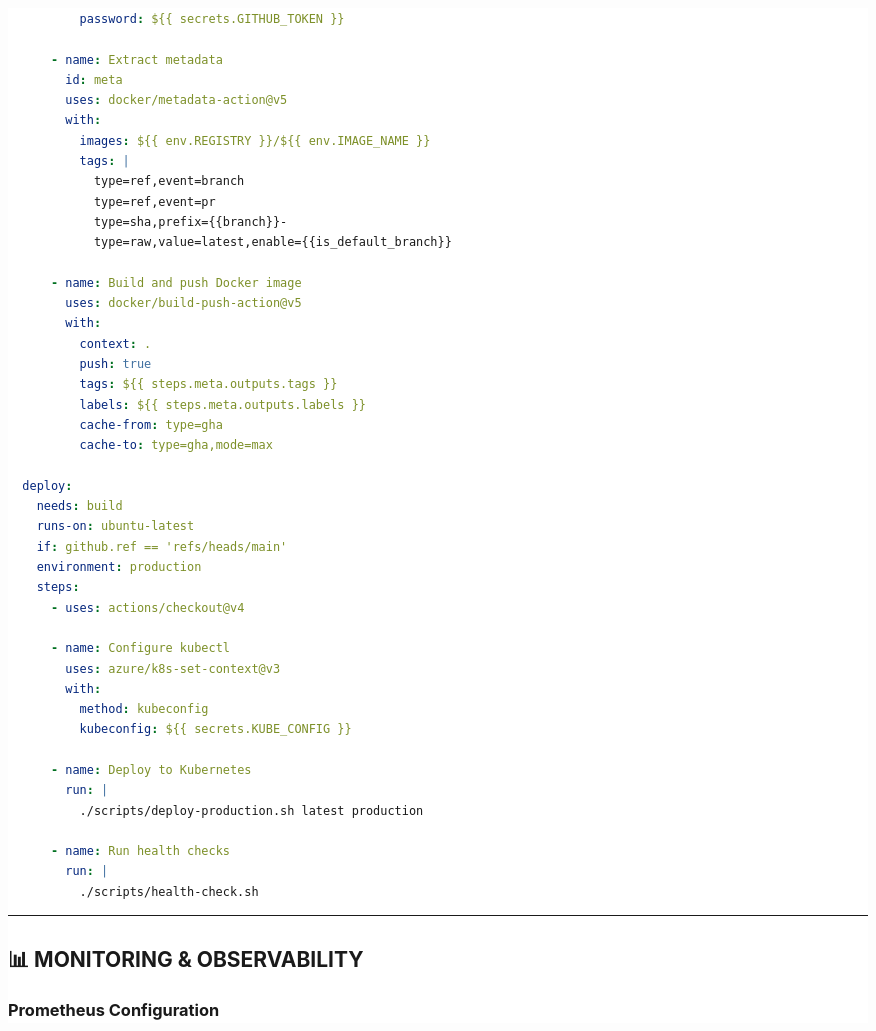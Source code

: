 ```yaml
          password: ${{ secrets.GITHUB_TOKEN }}

      - name: Extract metadata
        id: meta
        uses: docker/metadata-action@v5
        with:
          images: ${{ env.REGISTRY }}/${{ env.IMAGE_NAME }}
          tags: |
            type=ref,event=branch
            type=ref,event=pr
            type=sha,prefix={{branch}}-
            type=raw,value=latest,enable={{is_default_branch}}

      - name: Build and push Docker image
        uses: docker/build-push-action@v5
        with:
          context: .
          push: true
          tags: ${{ steps.meta.outputs.tags }}
          labels: ${{ steps.meta.outputs.labels }}
          cache-from: type=gha
          cache-to: type=gha,mode=max

  deploy:
    needs: build
    runs-on: ubuntu-latest
    if: github.ref == 'refs/heads/main'
    environment: production
    steps:
      - uses: actions/checkout@v4

      - name: Configure kubectl
        uses: azure/k8s-set-context@v3
        with:
          method: kubeconfig
          kubeconfig: ${{ secrets.KUBE_CONFIG }}

      - name: Deploy to Kubernetes
        run: |
          ./scripts/deploy-production.sh latest production

      - name: Run health checks
        run: |
          ./scripts/health-check.sh
```

---

## 📊 **MONITORING & OBSERVABILITY**

### **Prometheus Configuration**
